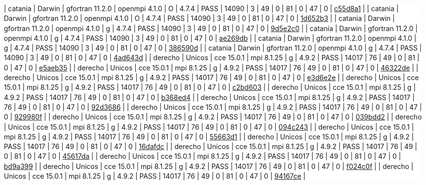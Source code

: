 | catania | Darwin | gfortran 11.2.0 | openmpi 4.1.0  | O | 4.7.4  | PASS | 14090 | 3 | 49 | 0 | 81 | 0 | 47 | 0 | <a href="https://github.com/esmf-org/esmf-test-artifacts/tree/c55d8a10f0bbae58cec085078d85995c8d8d6559/patch_8.6.1/gfortran/11.2.0/O/openmpi/4.1.0" target="_blank">c55d8a1</a> | 
| catania | Darwin | gfortran 11.2.0 | openmpi 4.1.0  | O | 4.7.4  | PASS | 14090 | 3 | 49 | 0 | 81 | 0 | 47 | 0 | <a href="https://github.com/esmf-org/esmf-test-artifacts/tree/1d652b334ea08d692661dccb54a94ebfbc6d9bb1/patch_8.6.1/gfortran/11.2.0/O/openmpi/4.1.0" target="_blank">1d652b3</a> | 
| catania | Darwin | gfortran 11.2.0 | openmpi 4.1.0  | g | 4.7.4  | PASS | 14090 | 3 | 49 | 0 | 81 | 0 | 47 | 0 | <a href="https://github.com/esmf-org/esmf-test-artifacts/tree/9d5e2c099ed8827563600443c2b108e6b86f476e/patch_8.6.1/gfortran/11.2.0/g/openmpi/4.1.0" target="_blank">9d5e2c0</a> | 
| catania | Darwin | gfortran 11.2.0 | openmpi 4.1.0  | g | 4.7.4  | PASS | 14090 | 3 | 49 | 0 | 81 | 0 | 47 | 0 | <a href="https://github.com/esmf-org/esmf-test-artifacts/tree/ae269dbb5ba57a3acbd86f3e81c6ce6175c4e642/patch_8.6.1/gfortran/11.2.0/g/openmpi/4.1.0" target="_blank">ae269db</a> | 
| catania | Darwin | gfortran 11.2.0 | openmpi 4.1.0  | g | 4.7.4  | PASS | 14090 | 3 | 49 | 0 | 81 | 0 | 47 | 0 | <a href="https://github.com/esmf-org/esmf-test-artifacts/tree/386590d4fb4ea358da482c2c39682e10a013e23a/patch_8.6.1/gfortran/11.2.0/g/openmpi/4.1.0" target="_blank">386590d</a> | 
| catania | Darwin | gfortran 11.2.0 | openmpi 4.1.0  | g | 4.7.4  | PASS | 14090 | 3 | 49 | 0 | 81 | 0 | 47 | 0 | <a href="https://github.com/esmf-org/esmf-test-artifacts/tree/4ad643dffb8b4b17f3298a053923534cdfec199f/patch_8.6.1/gfortran/11.2.0/g/openmpi/4.1.0" target="_blank">4ad643d</a> | 
| derecho | Unicos | cce 15.0.1 | mpi 8.1.25  | g | 4.9.2  | PASS | 14017 | 76 | 49 | 0 | 81 | 0 | 47 | 0 | <a href="https://github.com/esmf-org/esmf-test-artifacts/tree/e5aeb3573092faa2d388946001c9ac93b4c02726/patch_8.6.1/cce/15.0.1/g/mpi/8.1.25" target="_blank">e5aeb35</a> | 
| derecho | Unicos | cce 15.0.1 | mpi 8.1.25  | g | 4.9.2  | PASS | 14017 | 76 | 49 | 0 | 81 | 0 | 47 | 0 | <a href="https://github.com/esmf-org/esmf-test-artifacts/tree/46322de7e08b8599b317c6c8f0c18b872e34be64/patch_8.6.1/cce/15.0.1/g/mpi/8.1.25" target="_blank">46322de</a> | 
| derecho | Unicos | cce 15.0.1 | mpi 8.1.25  | g | 4.9.2  | PASS | 14017 | 76 | 49 | 0 | 81 | 0 | 47 | 0 | <a href="https://github.com/esmf-org/esmf-test-artifacts/tree/e3d6e2e986d2daa07b4a494e80f3ebb24d77115e/patch_8.6.1/cce/15.0.1/g/mpi/8.1.25" target="_blank">e3d6e2e</a> | 
| derecho | Unicos | cce 15.0.1 | mpi 8.1.25  | g | 4.9.2  | PASS | 14017 | 76 | 49 | 0 | 81 | 0 | 47 | 0 | <a href="https://github.com/esmf-org/esmf-test-artifacts/tree/c2bd603a407c9c6e973402fa3e97109bade079d7/patch_8.6.1/cce/15.0.1/g/mpi/8.1.25" target="_blank">c2bd603</a> | 
| derecho | Unicos | cce 15.0.1 | mpi 8.1.25  | g | 4.9.2  | PASS | 14017 | 76 | 49 | 0 | 81 | 0 | 47 | 0 | <a href="https://github.com/esmf-org/esmf-test-artifacts/tree/b368ed4044e06146ba8cfb898fe1517cd4dd4ba0/patch_8.6.1/cce/15.0.1/g/mpi/8.1.25" target="_blank">b368ed4</a> | 
| derecho | Unicos | cce 15.0.1 | mpi 8.1.25  | g | 4.9.2  | PASS | 14017 | 76 | 49 | 0 | 81 | 0 | 47 | 0 | <a href="https://github.com/esmf-org/esmf-test-artifacts/tree/92d3686a841b257f81a9eeb489ce52d0e1ed4132/patch_8.6.1/cce/15.0.1/g/mpi/8.1.25" target="_blank">92d3686</a> | 
| derecho | Unicos | cce 15.0.1 | mpi 8.1.25  | g | 4.9.2  | PASS | 14017 | 76 | 49 | 0 | 81 | 0 | 47 | 0 | <a href="https://github.com/esmf-org/esmf-test-artifacts/tree/929980f9964980ced14bb20726f9368125f8bab6/patch_8.6.1/cce/15.0.1/g/mpi/8.1.25" target="_blank">929980f</a> | 
| derecho | Unicos | cce 15.0.1 | mpi 8.1.25  | g | 4.9.2  | PASS | 14017 | 76 | 49 | 0 | 81 | 0 | 47 | 0 | <a href="https://github.com/esmf-org/esmf-test-artifacts/tree/039bdd2d1763204013f4c5645086cdeef8483b3e/patch_8.6.1/cce/15.0.1/g/mpi/8.1.25" target="_blank">039bdd2</a> | 
| derecho | Unicos | cce 15.0.1 | mpi 8.1.25  | g | 4.9.2  | PASS | 14017 | 76 | 49 | 0 | 81 | 0 | 47 | 0 | <a href="https://github.com/esmf-org/esmf-test-artifacts/tree/094c243a950cc97c5a393b9725c679bdccb2b7ad/patch_8.6.1/cce/15.0.1/g/mpi/8.1.25" target="_blank">094c243</a> | 
| derecho | Unicos | cce 15.0.1 | mpi 8.1.25  | g | 4.9.2  | PASS | 14017 | 76 | 49 | 0 | 81 | 0 | 47 | 0 | <a href="https://github.com/esmf-org/esmf-test-artifacts/tree/55663d17cbbe4557e2af7e01efb63f255ac35f15/patch_8.6.1/cce/15.0.1/g/mpi/8.1.25" target="_blank">55663d1</a> | 
| derecho | Unicos | cce 15.0.1 | mpi 8.1.25  | g | 4.9.2  | PASS | 14017 | 76 | 49 | 0 | 81 | 0 | 47 | 0 | <a href="https://github.com/esmf-org/esmf-test-artifacts/tree/16dafdc606ad916dcaca72df4f784e7ef9d3da79/patch_8.6.1/cce/15.0.1/g/mpi/8.1.25" target="_blank">16dafdc</a> | 
| derecho | Unicos | cce 15.0.1 | mpi 8.1.25  | g | 4.9.2  | PASS | 14017 | 76 | 49 | 0 | 81 | 0 | 47 | 0 | <a href="https://github.com/esmf-org/esmf-test-artifacts/tree/45617dad0166293308600b57f0c7e390dd3108b2/patch_8.6.1/cce/15.0.1/g/mpi/8.1.25" target="_blank">45617da</a> | 
| derecho | Unicos | cce 15.0.1 | mpi 8.1.25  | g | 4.9.2  | PASS | 14017 | 76 | 49 | 0 | 81 | 0 | 47 | 0 | <a href="https://github.com/esmf-org/esmf-test-artifacts/tree/bd9a399614658b0a0dc8382f99b67809dbd0bf7d/patch_8.6.1/cce/15.0.1/g/mpi/8.1.25" target="_blank">bd9a399</a> | 
| derecho | Unicos | cce 15.0.1 | mpi 8.1.25  | g | 4.9.2  | PASS | 14017 | 76 | 49 | 0 | 81 | 0 | 47 | 0 | <a href="https://github.com/esmf-org/esmf-test-artifacts/tree/f024c0fc1a9df440fc79623a223edd0081bd1c97/patch_8.6.1/cce/15.0.1/g/mpi/8.1.25" target="_blank">f024c0f</a> | 
| derecho | Unicos | cce 15.0.1 | mpi 8.1.25  | g | 4.9.2  | PASS | 14017 | 76 | 49 | 0 | 81 | 0 | 47 | 0 | <a href="https://github.com/esmf-org/esmf-test-artifacts/tree/94167ce144abf7dc07e7856f7d5d4933c3303897/patch_8.6.1/cce/15.0.1/g/mpi/8.1.25" target="_blank">94167ce</a> | 
